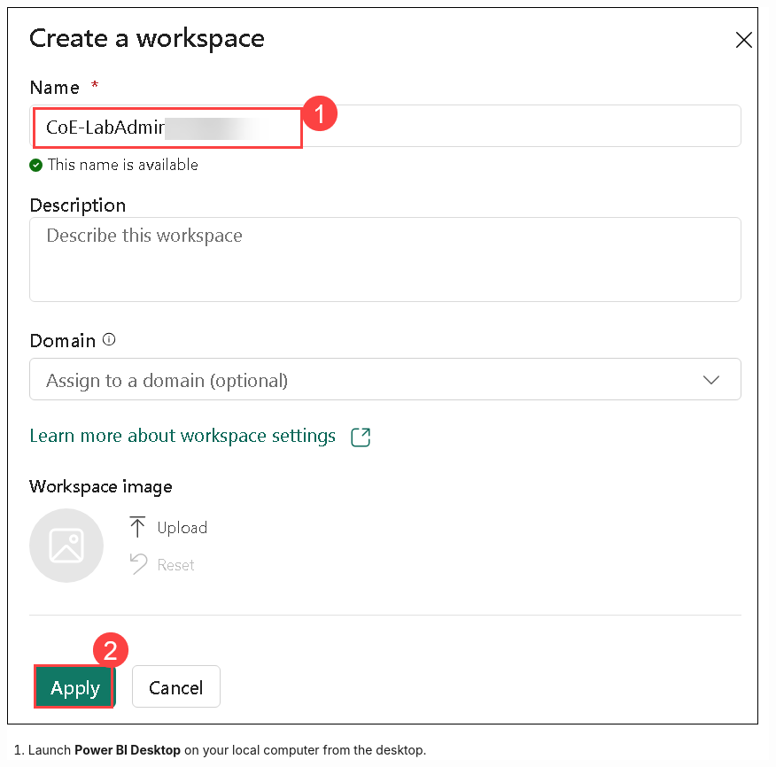    ![](images/M02/pt10.png)

1. Launch **Power BI Desktop** on your local computer from the desktop.
